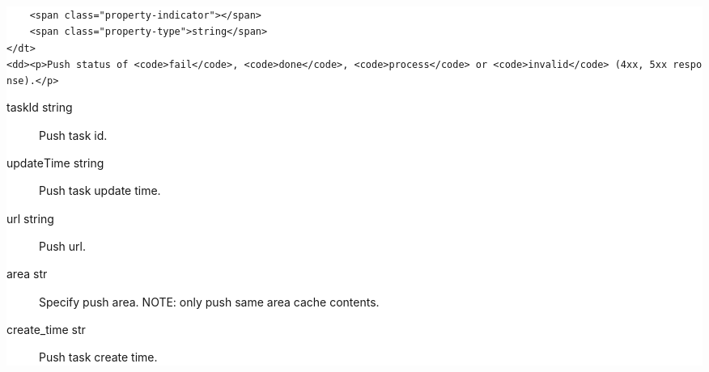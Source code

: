         <span class="property-indicator"></span>
        <span class="property-type">string</span>
    </dt>
    <dd><p>Push status of <code>fail</code>, <code>done</code>, <code>process</code> or <code>invalid</code> (4xx, 5xx response).</p>
</dd><dt class="property-optional"
            title="Optional">
        <span id="taskid_nodejs">
<a data-swiftype-name="resource-property" data-swiftype-type="text" href="#taskid_nodejs" style="color: inherit; text-decoration: inherit;">task<wbr>Id</a>
</span>
        <span class="property-indicator"></span>
        <span class="property-type">string</span>
    </dt>
    <dd><p>Push task id.</p>
</dd><dt class="property-optional"
            title="Optional">
        <span id="updatetime_nodejs">
<a data-swiftype-name="resource-property" data-swiftype-type="text" href="#updatetime_nodejs" style="color: inherit; text-decoration: inherit;">update<wbr>Time</a>
</span>
        <span class="property-indicator"></span>
        <span class="property-type">string</span>
    </dt>
    <dd><p>Push task update time.</p>
</dd><dt class="property-optional"
            title="Optional">
        <span id="url_nodejs">
<a data-swiftype-name="resource-property" data-swiftype-type="text" href="#url_nodejs" style="color: inherit; text-decoration: inherit;">url</a>
</span>
        <span class="property-indicator"></span>
        <span class="property-type">string</span>
    </dt>
    <dd><p>Push url.</p>
</dd></dl>
</pulumi-choosable>
</div>

<div>
<pulumi-choosable type="language" values="python">
<dl class="resources-properties"><dt class="property-optional"
            title="Optional">
        <span id="area_python">
<a data-swiftype-name="resource-property" data-swiftype-type="text" href="#area_python" style="color: inherit; text-decoration: inherit;">area</a>
</span>
        <span class="property-indicator"></span>
        <span class="property-type">str</span>
    </dt>
    <dd><p>Specify push area. NOTE: only push same area cache contents.</p>
</dd><dt class="property-optional"
            title="Optional">
        <span id="create_time_python">
<a data-swiftype-name="resource-property" data-swiftype-type="text" href="#create_time_python" style="color: inherit; text-decoration: inherit;">create_<wbr>time</a>
</span>
        <span class="property-indicator"></span>
        <span class="property-type">str</span>
    </dt>
    <dd><p>Push task create time.</p>
</dd><dt class="property-optional"
            title="Optional">
        <span id="percent_python">